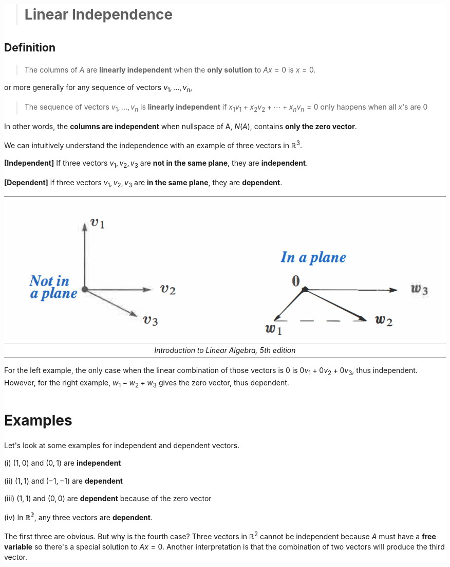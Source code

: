 > # Linear Independence

## Definition

> The columns of $A$ are **linearly independent** when the **only solution** to $Ax=0$ is $x=0$.

or more generally for any sequence of vectors $v_1,...,v_n$,

> The sequence of vectors $v_1,...,v_n$ is **linearly independent** if $x_1v_1+x_2v_2+ \cdots + x_nv_n=0$ only happens when all $x$'s are $0$

In other words, the **columns are independent** when nullspace of A, $N(A)$, contains **only the zero vector**.

We can intuitively understand the independence with an example of three vectors in $\mathbb{R}^3$.

**[Independent]** If three vectors $v_1, v_2, v_3$ are **not in the same plane**, they are **independent**.

**[Dependent]** if three vectors $v_1, v_2, v_3$ are **in the same plane**, they are **dependent**.

|         ![joint](../../../assets/images/MATH/linearalgebra/ch3_7.png)         |
| :-------------------------------------------: |
| _Introduction to Linear Algebra, 5th edition_ |

For the left example, the only case when the linear combination of those vectors is $0$ is $0v_1 + 0v_2 + 0v_3$, thus independent. However, for the right example, $w_1-w_2+w_3$ gives the zero vector, thus dependent.

# Examples

Let's look at some examples for independent and dependent vectors.

(i) $(1,0)$ and $(0,1)$ are **independent**

(ii) $(1,1)$ and $(-1,-1)$ are **dependent**

(iii) $(1,1)$ and $(0,0)$ are **dependent** because of the zero vector

(iv) In $\mathbb{R^2}$, any three vectors are **dependent**.

The first three are obvious. But why is the fourth case? Three vectors in $\mathbb{R}^2$ cannot be independent because $A$ must have a **free variable** so there's a special solution to $Ax=0$. Another interpretation is that the combination of two vectors will produce the third vector.

